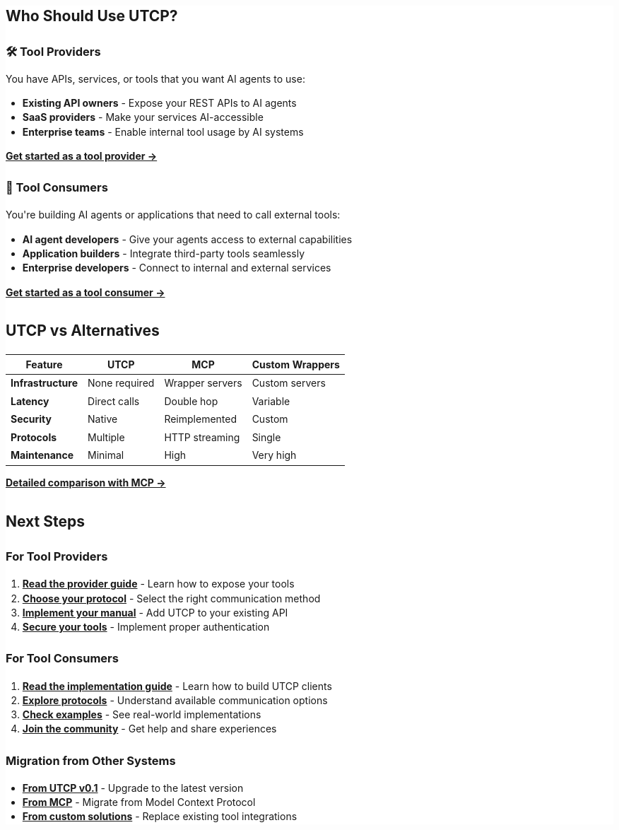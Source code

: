 ## Who Should Use UTCP?

### 🛠️ Tool Providers
You have APIs, services, or tools that you want AI agents to use:
- **Existing API owners** - Expose your REST APIs to AI agents
- **SaaS providers** - Make your services AI-accessible
- **Enterprise teams** - Enable internal tool usage by AI systems

[**Get started as a tool provider →**](./for-tool-providers.md)

### 🤖 Tool Consumers  
You're building AI agents or applications that need to call external tools:
- **AI agent developers** - Give your agents access to external capabilities
- **Application builders** - Integrate third-party tools seamlessly
- **Enterprise developers** - Connect to internal and external services

[**Get started as a tool consumer →**](./implementation.md)

## UTCP vs Alternatives

| Feature | UTCP | MCP | Custom Wrappers |
|---------|------|-----|-----------------|
| **Infrastructure** | None required | Wrapper servers | Custom servers |
| **Latency** | Direct calls | Double hop | Variable |
| **Security** | Native | Reimplemented | Custom |
| **Protocols** | Multiple | HTTP streaming | Single |
| **Maintenance** | Minimal | High | Very high |

[**Detailed comparison with MCP →**](./utcp-vs-mcp.md)

## Next Steps

### For Tool Providers
1. **[Read the provider guide](./for-tool-providers.md)** - Learn how to expose your tools
2. **[Choose your protocol](./providers/index.md)** - Select the right communication method
3. **[Implement your manual](./implementation.md)** - Add UTCP to your existing API
4. **[Secure your tools](./security.md)** - Implement proper authentication

### For Tool Consumers
1. **[Read the implementation guide](./implementation.md)** - Learn how to build UTCP clients
2. **[Explore protocols](./providers/index.md)** - Understand available communication options
3. **[Check examples](https://github.com/universal-tool-calling-protocol/python-utcp/tree/main/examples)** - See real-world implementations
4. **[Join the community](https://discord.gg/ZpMbQ8jRbD)** - Get help and share experiences

### Migration from Other Systems
- **[From UTCP v0.1](./migration-v0.1-to-v1.0.md)** - Upgrade to the latest version
- **[From MCP](./providers/mcp.md)** - Migrate from Model Context Protocol
- **[From custom solutions](./implementation.md)** - Replace existing tool integrations
